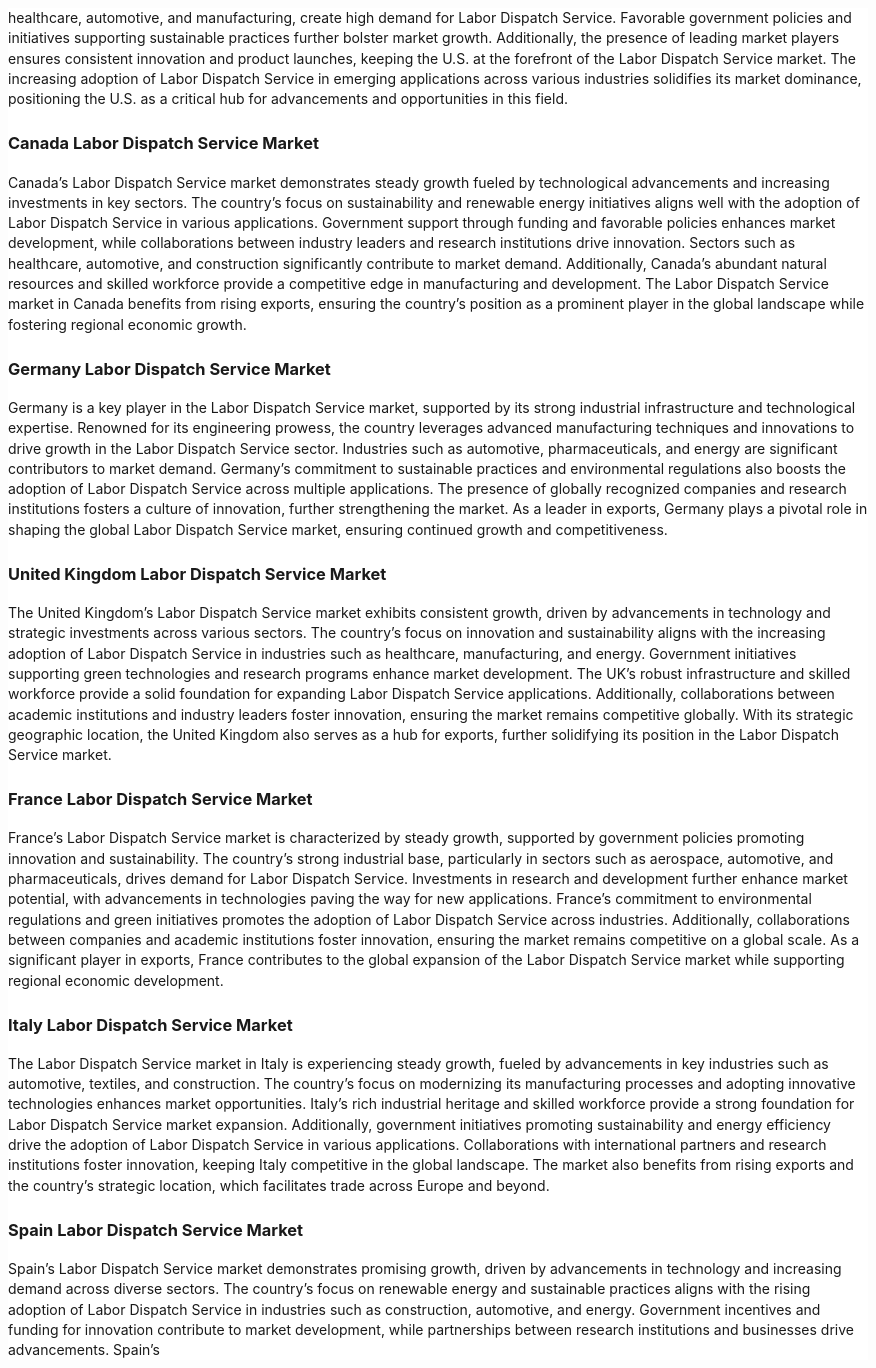 healthcare, automotive, and manufacturing, create high demand for Labor Dispatch Service. Favorable government policies and initiatives supporting sustainable practices further bolster market growth. Additionally, the presence of leading market players ensures consistent innovation and product launches, keeping the U.S. at the forefront of the Labor Dispatch Service market. The increasing adoption of Labor Dispatch Service in emerging applications across various industries solidifies its market dominance, positioning the U.S. as a critical hub for advancements and opportunities in this field.</p><h3>Canada Labor Dispatch Service Market</h3><p>Canada&rsquo;s Labor Dispatch Service market demonstrates steady growth fueled by technological advancements and increasing investments in key sectors. The country&rsquo;s focus on sustainability and renewable energy initiatives aligns well with the adoption of Labor Dispatch Service in various applications. Government support through funding and favorable policies enhances market development, while collaborations between industry leaders and research institutions drive innovation. Sectors such as healthcare, automotive, and construction significantly contribute to market demand. Additionally, Canada&rsquo;s abundant natural resources and skilled workforce provide a competitive edge in manufacturing and development. The Labor Dispatch Service market in Canada benefits from rising exports, ensuring the country&rsquo;s position as a prominent player in the global landscape while fostering regional economic growth.</p><h3>Germany Labor Dispatch Service Market</h3><p>Germany is a key player in the Labor Dispatch Service market, supported by its strong industrial infrastructure and technological expertise. Renowned for its engineering prowess, the country leverages advanced manufacturing techniques and innovations to drive growth in the Labor Dispatch Service sector. Industries such as automotive, pharmaceuticals, and energy are significant contributors to market demand. Germany&rsquo;s commitment to sustainable practices and environmental regulations also boosts the adoption of Labor Dispatch Service across multiple applications. The presence of globally recognized companies and research institutions fosters a culture of innovation, further strengthening the market. As a leader in exports, Germany plays a pivotal role in shaping the global Labor Dispatch Service market, ensuring continued growth and competitiveness.</p><h3>United Kingdom Labor Dispatch Service Market</h3><p>The United Kingdom&rsquo;s Labor Dispatch Service market exhibits consistent growth, driven by advancements in technology and strategic investments across various sectors. The country&rsquo;s focus on innovation and sustainability aligns with the increasing adoption of Labor Dispatch Service in industries such as healthcare, manufacturing, and energy. Government initiatives supporting green technologies and research programs enhance market development. The UK&rsquo;s robust infrastructure and skilled workforce provide a solid foundation for expanding Labor Dispatch Service applications. Additionally, collaborations between academic institutions and industry leaders foster innovation, ensuring the market remains competitive globally. With its strategic geographic location, the United Kingdom also serves as a hub for exports, further solidifying its position in the Labor Dispatch Service market.</p><h3>France Labor Dispatch Service Market</h3><p>France&rsquo;s Labor Dispatch Service market is characterized by steady growth, supported by government policies promoting innovation and sustainability. The country&rsquo;s strong industrial base, particularly in sectors such as aerospace, automotive, and pharmaceuticals, drives demand for Labor Dispatch Service. Investments in research and development further enhance market potential, with advancements in technologies paving the way for new applications. France&rsquo;s commitment to environmental regulations and green initiatives promotes the adoption of Labor Dispatch Service across industries. Additionally, collaborations between companies and academic institutions foster innovation, ensuring the market remains competitive on a global scale. As a significant player in exports, France contributes to the global expansion of the Labor Dispatch Service market while supporting regional economic development.</p><h3>Italy Labor Dispatch Service Market</h3><p>The Labor Dispatch Service market in Italy is experiencing steady growth, fueled by advancements in key industries such as automotive, textiles, and construction. The country&rsquo;s focus on modernizing its manufacturing processes and adopting innovative technologies enhances market opportunities. Italy&rsquo;s rich industrial heritage and skilled workforce provide a strong foundation for Labor Dispatch Service market expansion. Additionally, government initiatives promoting sustainability and energy efficiency drive the adoption of Labor Dispatch Service in various applications. Collaborations with international partners and research institutions foster innovation, keeping Italy competitive in the global landscape. The market also benefits from rising exports and the country&rsquo;s strategic location, which facilitates trade across Europe and beyond.</p><h3>Spain Labor Dispatch Service Market</h3><p>Spain&rsquo;s Labor Dispatch Service market demonstrates promising growth, driven by advancements in technology and increasing demand across diverse sectors. The country&rsquo;s focus on renewable energy and sustainable practices aligns with the rising adoption of Labor Dispatch Service in industries such as construction, automotive, and energy. Government incentives and funding for innovation contribute to market development, while partnerships between research institutions and businesses drive advancements. Spain&rsquo;s